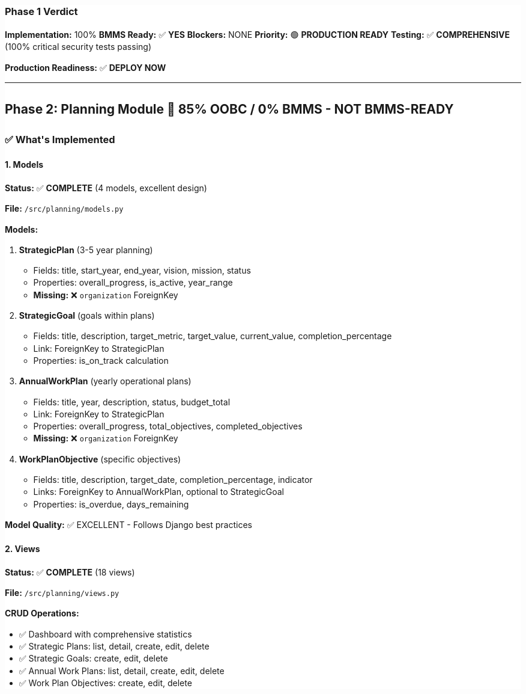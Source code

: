 ### Phase 1 Verdict

**Implementation:** 100%
**BMMS Ready:** ✅ **YES**
**Blockers:** NONE
**Priority:** 🟢 **PRODUCTION READY**
**Testing:** ✅ **COMPREHENSIVE** (100% critical security tests passing)

**Production Readiness:** ✅ **DEPLOY NOW**

---

## Phase 2: Planning Module 🔴 85% OOBC / 0% BMMS - NOT BMMS-READY

### ✅ What's Implemented

#### 1. Models
**Status:** ✅ **COMPLETE** (4 models, excellent design)

**File:** `/src/planning/models.py`

**Models:**
1. **StrategicPlan** (3-5 year planning)
   - Fields: title, start_year, end_year, vision, mission, status
   - Properties: overall_progress, is_active, year_range
   - **Missing:** ❌ `organization` ForeignKey

2. **StrategicGoal** (goals within plans)
   - Fields: title, description, target_metric, target_value, current_value, completion_percentage
   - Link: ForeignKey to StrategicPlan
   - Properties: is_on_track calculation

3. **AnnualWorkPlan** (yearly operational plans)
   - Fields: title, year, description, status, budget_total
   - Link: ForeignKey to StrategicPlan
   - Properties: overall_progress, total_objectives, completed_objectives
   - **Missing:** ❌ `organization` ForeignKey

4. **WorkPlanObjective** (specific objectives)
   - Fields: title, description, target_date, completion_percentage, indicator
   - Links: ForeignKey to AnnualWorkPlan, optional to StrategicGoal
   - Properties: is_overdue, days_remaining

**Model Quality:** ✅ EXCELLENT - Follows Django best practices

#### 2. Views
**Status:** ✅ **COMPLETE** (18 views)

**File:** `/src/planning/views.py`

**CRUD Operations:**
- ✅ Dashboard with comprehensive statistics
- ✅ Strategic Plans: list, detail, create, edit, delete
- ✅ Strategic Goals: create, edit, delete
- ✅ Annual Work Plans: list, detail, create, edit, delete
- ✅ Work Plan Objectives: create, edit, delete
